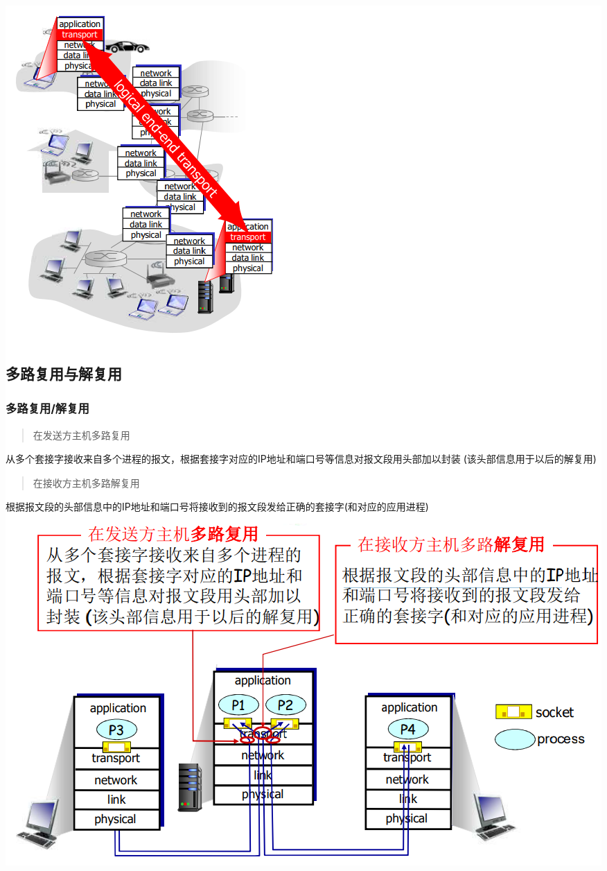 ![image-20220703204215139](images/image-20220703204215139.png)

## 多路复用与解复用

### 多路复用/解复用

> 在发送方主机多路复用

从多个套接字接收来自多个进程的报文，根据套接字对应的IP地址和端口号等信息对报文段用头部加以封装 (该头部信息用于以后的解复用)

> 在接收方主机多路解复用

根据报文段的头部信息中的IP地址和端口号将接收到的报文段发给正确的套接字(和对应的应用进程)

![image-20220703211707235](images/image-20220703211707235.png)
